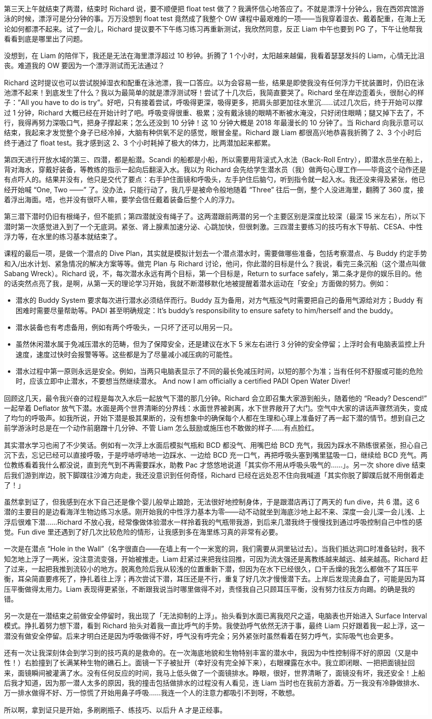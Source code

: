 第三天上午就结束了两潜，结束时 Richard 说，要不顺便把 float test 做了？我满怀信心地答应了。不就是漂浮十分钟么，我在西郊宾馆游泳的时候，漂浮可是分分钟的事。万万没想到 float test 竟然成了我整个 OW 课程中最艰难的一项——当我穿着湿衣、戴着配重，在海上无论如何都漂不起来。试了一会儿，Richard 提议要不下午练习练习再重新测试，我欣然同意，反正 Liam 中午也要到 PG 了，下午让他帮我看看到底是哪里出了问题。

没想到，在 Liam 的陪伴下，我还是无法在海里漂浮超过 10 秒钟。折腾了 1 个小时，太阳越来越偏，我看着瑟瑟发抖的 Liam，心情无比沮丧。难道我的 OW 要因为一个漂浮测试而无法通过？

Richard 这时提议也可以尝试脱掉湿衣和配重在泳池漂，我一口答应。以为会容易一些，结果是即使我没有任何浮力干扰装置时，仍旧在泳池漂不起来！到底发生了什么？我以为最简单的就是漂浮测试呀！尝试了十几次后，我简直要哭了。Richard 坐在岸边歪着头，很耐心的样子：”All you have to do is try”。好吧，只有接着尝试，呼吸得更深，吸得更多，把肩头部更加往水里沉……试过几次后，终于开始可以撑过 1 分钟，Richard 大概已经在开始计时了吧。呼吸变得很重、极累；没有戴泳镜的眼睛不断被水淹没，只好闭住眼睛；腿又掉下去了，不行，我得再努力深吸口气，把身子撑起来；怎么还没到 10 分钟！这 10 分钟大概是 2018 年最漫长的 10 分钟了。当 Richard 向我示意可以结束，我起来才发觉整个身子已经冷掉，大脑有种供氧不足的感觉，眼冒金星。Richard 跟 Liam 都很高兴地恭喜我折腾了 2、3 个小时后终于通过了 float test。我才感到这 2、3 个小时耗掉了极大的体力，比两潜加起来都累。

第四天进行开放水域的第三、四潜，都是船潜。Scandi 的船都是小船，所以需要用背滚式入水法（Back-Roll Entry），即潜水员坐在船上，背对海水，穿戴好装备，等教练的指示一起向后翻滚入水。我以为 Richard 会先给学生潜水员（我）做两句心理工作——毕竟这个动作还是有点吓人的。结果并没有，他只是交代了要点：右手护住面镜和呼吸头，左手护住后脑勺，听到指令就一起入水。我还没来得及紧张，他已经开始喊 “One, Two ——” 了。没办法，只能行动了，我几乎是被命令般地随着 “Three” 往后一倒，整个人没进海里，翻腾了 360 度，接着浮出海面。唔，也并没有很吓人嘛，要学会信任戴着装备后整个人的浮力。

第三潜下潜时仍旧有根绳子，但不能抓；第四潜就没有绳子了。这两潜跟前两潜的另一个主要区别是深度比较深（最深 15 米左右），所以下潜时第一次感觉进入到了一个无底洞。紧张、肾上腺素加速分泌、心跳加快，但很刺激。三四潜主要练习的技巧有水下导航、CESA、中性浮力等，在水里的练习基本就结束了。

课程的最后一项，是做一个潜点的 Dive Plan，其实就是模拟计划去一个潜点潜水时，需要做哪些准备，包括考察潜点、与 Buddy 约定手势和入/出水计划、紧急情况的解决方案等等。做完 Plan 与 Richard 讨论，他问，你此潜的目标是什么？我说，看完三条沉船（这个潜点叫做 Sabang Wreck）。Richard 说，不，每次潜水永远有两个目标，第一个目标是，Return to surface safely，第二条才是你的娱乐目的。他的话突然点亮了我，是啊，从第一天的理论学习开始，我就不断潜移默化地被提醒着潜水运动在「安全」方面做的努力。例如：
* 潜水的 Buddy System 要求每次进行潜水必须结伴而行。Buddy 互为备用，对方气瓶没气时需要把自己的备用气源给对方；Buddy 有困难时需要尽量帮助等。PADI 甚至明确规定：It’s buddy’s responsibility to ensure safety to him/herself and the buddy。

* 潜水装备也有考虑备用，例如有两个呼吸头，一只坏了还可以用另一只。

* 虽然休闲潜水属于免减压潜水的范畴，但为了保障安全，还是建议在水下 5 米左右进行 3 分钟的安全停留；上浮时会有电脑表监控上升速度，速度过快时会报警等等。这些都是为了尽量减小减压病的可能性。

* 潜水过程中第一原则永远是安全。例如，当两只电脑表显示了不同的最长免减压时间，以短的那个为准；当有任何不舒服或可能的危险时，应该立即中止潜水，不要想当然继续潜水。
And now I am officially a certified PADI Open Water Diver!

回顾这几天，最令我兴奋的过程是每次入水后一起放气下潜的那几分钟。Richard 会立即召集大家游到船头，随着他的 “Ready? Descend!” 一起举着 Deflator 放气下潜。水面是两个世界清晰的分界线：水面世界被剥离，水下世界敞开了大门。空气中大家的讲话声骤然消失，变成了均匀的呼吸声。如我所说，开始下潜是极其果断的，没有想象中的确保每个人都在生理和心理上准备好了再一起下潜的情节。想到自己之前学游泳时总是在一个动作前磨蹭十几分钟、不管 Liam 怎么鼓励或施压也不敢做的样子……有点脸红。

其实潜水学习也闹了不少笑话。例如有一次浮上水面后模拟气瓶和 BCD 都没气、用嘴巴给 BCD 充气，我因为踩水不熟练很紧张，担心自己沉下去，忘记已经可以直接呼吸，于是哼哧哼哧地一边踩水、一边给 BCD 充一口气，再把呼吸头塞到嘴里猛吸一口，继续给 BCD 充气。两位教练看着我什么都没说，直到充气到不再需要踩水，助教 Pac 才悠悠地说道「其实你不用从呼吸头吸气的……」。另一次 shore dive 结束后我们游到岸边，脱下脚蹼往沙滩方向走，我还没意识到任何奇怪，Richard 已经在远处忍不住向我喊道「其实你脱了脚蹼后就不用倒着走了！」

虽然拿到证了，但我感到在水下自己还是像个婴儿般举止踉跄，无法很好地控制身体，于是跟潜店再订了两天的 fun dive，共 6 潜。这 6 潜的主要目的是边看海洋生物边练习水感。刚开始我的中性浮力基本为零——动不动就坐到海底沙地上起不来、深度一会儿深一会儿浅、上浮后很难下潜……Richard 不放心我，经常像做体验潜水一样拎着我的气瓶带我游，到后来几潜我终于慢慢找到通过呼吸控制自己中性的感觉。Fun dive 里还遇到了好几次比较危险的情形，让我感到多在海里练习真的非常有必要。

一次是在潜点 “Hole in the Wall”（名字很直白——在墙上有一个一米宽的洞，我们需要从洞里钻过去）。当我们抵达洞口时准备钻时，我不知怎地上浮了一两米，没注意流变强，开始被推走。Liam 赶紧过来把我往回推，可因为流太强还是离教练越来越远、越来越高。Richard 赶了过来，一起把我推到流较小的地方。脱离危险后我从较浅的位置重新下潜，但因为在水下已经很久，口干舌燥的我怎么都做不了耳压平衡，耳朵简直要疼死了，挣扎着往上浮；再次尝试下潜，耳压还是不行，重复了好几次才慢慢潜下去。上岸后发现流鼻血了，可能是因为耳压平衡做得太用力。Liam 表现得更紧张，不断跟我说当时哪里做得不对，责怪我自己只顾耳压平衡，没有努力往反方向踢。的确是我的错。

另一次是在一潜结束之前做安全停留时，我出现了「无法抑制的上浮」。抬头看到水面已离我咫尺之遥，电脑表也开始进入 Surface Interval 模式。挣扎着努力想下潜，看到 Richard 抬头对着我一直比呼气的手势。我使劲呼气依然无济于事，最终 Liam 只好跟着我一起上浮，这一潜没有做安全停留。后来才明白还是因为呼吸做得不好，呼气没有呼完全；另外紧张时虽然看着在努力呼气，实际吸气也会更多。

还有一次让我深刻体会到学习到的技巧真的是救命的。在一次海底地貌和生物特别丰富的潜水中，我因为中性控制得不好的原因（又是中性！）右脸撞到了长满某种生物的礁石上。面镜一下子被扯开（幸好没有完全掉下来），右眼裸露在水中。我立即闭眼、一把把面镜扯回来，面镜瞬间被灌满了水。没有任何反应的时间，我马上低头做了一个面镜排水。睁眼，很好，世界清晰了，面镜没有坏，我还安全！上船后我才知道，因为那一潜人太多的原因，我的撞击包括做排水的过程没有人看见，连 Liam 当时也在我前方游着。万一我没有冷静做排水、万一排水做得不好、万一惊慌了开始用鼻子呼吸……我连一个人的注意力都吸引不到呀，不敢想。

所以啊，拿到证只是开始，多刷刷瓶子、练技巧、以后升 A 才是正经事。
